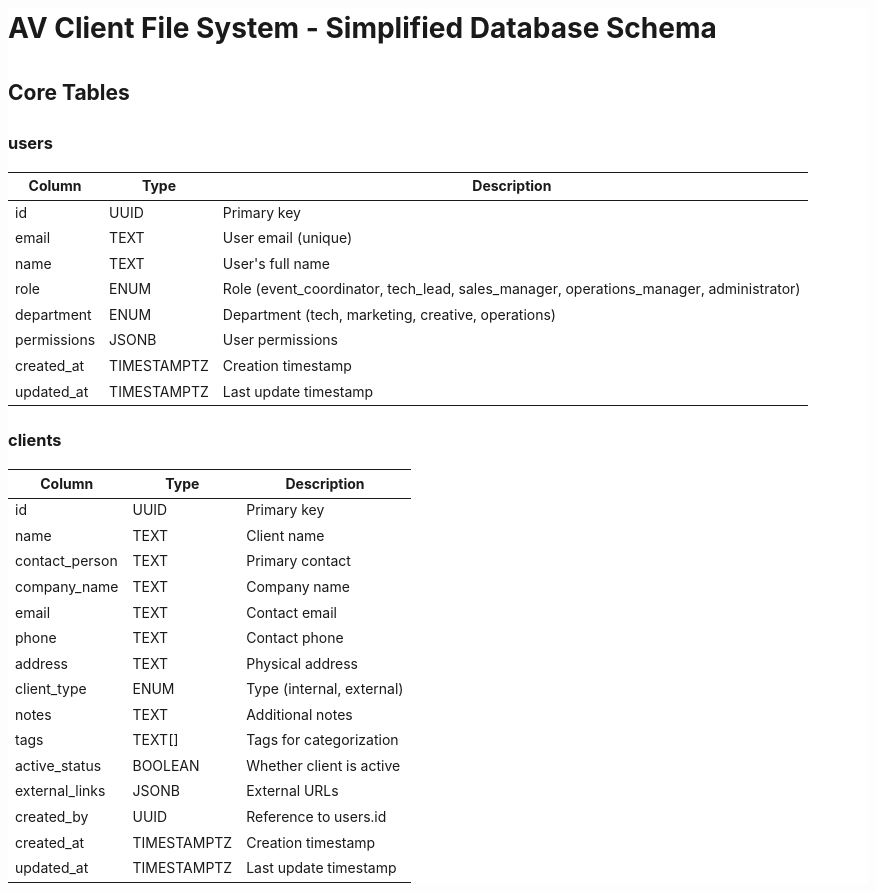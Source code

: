 # AV Client File System - Simplified Database Schema

## Core Tables

### users
| Column | Type | Description |
|--------|------|-------------|
| id | UUID | Primary key |
| email | TEXT | User email (unique) |
| name | TEXT | User's full name |
| role | ENUM | Role (event_coordinator, tech_lead, sales_manager, operations_manager, administrator) |
| department | ENUM | Department (tech, marketing, creative, operations) |
| permissions | JSONB | User permissions |
| created_at | TIMESTAMPTZ | Creation timestamp |
| updated_at | TIMESTAMPTZ | Last update timestamp |

### clients
| Column | Type | Description |
|--------|------|-------------|
| id | UUID | Primary key |
| name | TEXT | Client name |
| contact_person | TEXT | Primary contact |
| company_name | TEXT | Company name |
| email | TEXT | Contact email |
| phone | TEXT | Contact phone |
| address | TEXT | Physical address |
| client_type | ENUM | Type (internal, external) |
| notes | TEXT | Additional notes |
| tags | TEXT[] | Tags for categorization |
| active_status | BOOLEAN | Whether client is active |
| external_links | JSONB | External URLs |
| created_by | UUID | Reference to users.id |
| created_at | TIMESTAMPTZ | Creation timestamp |
| updated_at | TIMESTAMPTZ | Last update timestamp |
